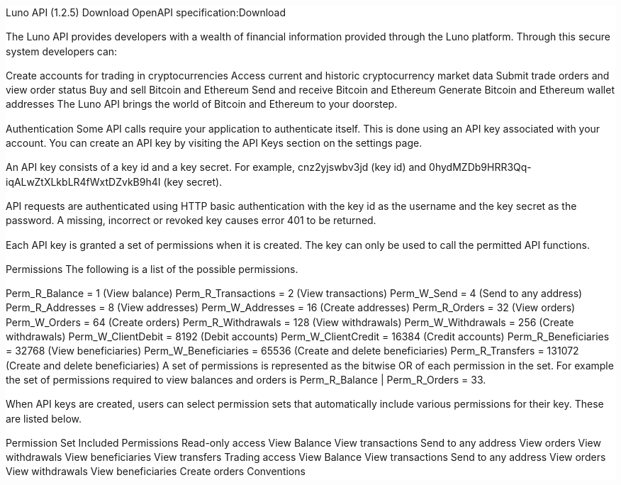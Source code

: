 Luno API (1.2.5)
Download OpenAPI specification:Download

The Luno API provides developers with a wealth of financial information provided through the Luno platform. Through this secure system developers can:

Create accounts for trading in cryptocurrencies
Access current and historic cryptocurrency market data
Submit trade orders and view order status
Buy and sell Bitcoin and Ethereum
Send and receive Bitcoin and Ethereum
Generate Bitcoin and Ethereum wallet addresses
The Luno API brings the world of Bitcoin and Ethereum to your doorstep.

Authentication
Some API calls require your application to authenticate itself. This is done using an API key associated with your account. You can create an API key by visiting the API Keys section on the settings page.

An API key consists of a key id and a key secret. For example, cnz2yjswbv3jd (key id) and 0hydMZDb9HRR3Qq-iqALwZtXLkbLR4fWxtDZvkB9h4I (key secret).

API requests are authenticated using HTTP basic authentication with the key id as the username and the key secret as the password. A missing, incorrect or revoked key causes error 401 to be returned.

Each API key is granted a set of permissions when it is created. The key can only be used to call the permitted API functions.

Permissions
The following is a list of the possible permissions.

Perm_R_Balance = 1 (View balance)
Perm_R_Transactions = 2 (View transactions)
Perm_W_Send = 4 (Send to any address)
Perm_R_Addresses = 8 (View addresses)
Perm_W_Addresses = 16 (Create addresses)
Perm_R_Orders = 32 (View orders)
Perm_W_Orders = 64 (Create orders)
Perm_R_Withdrawals = 128 (View withdrawals)
Perm_W_Withdrawals = 256 (Create withdrawals)
Perm_W_ClientDebit = 8192 (Debit accounts)
Perm_W_ClientCredit = 16384 (Credit accounts)
Perm_R_Beneficiaries = 32768 (View beneficiaries)
Perm_W_Beneficiaries = 65536 (Create and delete beneficiaries)
Perm_R_Transfers = 131072 (Create and delete beneficiaries)
A set of permissions is represented as the bitwise OR of each permission in the set. For example the set of permissions required to view balances and orders is Perm_R_Balance | Perm_R_Orders = 33.

When API keys are created, users can select permission sets that automatically include various permissions for their key. These are listed below.

Permission Set	Included Permissions
Read-only access	View Balance
View transactions
Send to any address
View orders
View withdrawals
View beneficiaries
View transfers
Trading access	View Balance
View transactions
Send to any address
View orders
View withdrawals
View beneficiaries
Create orders
Conventions